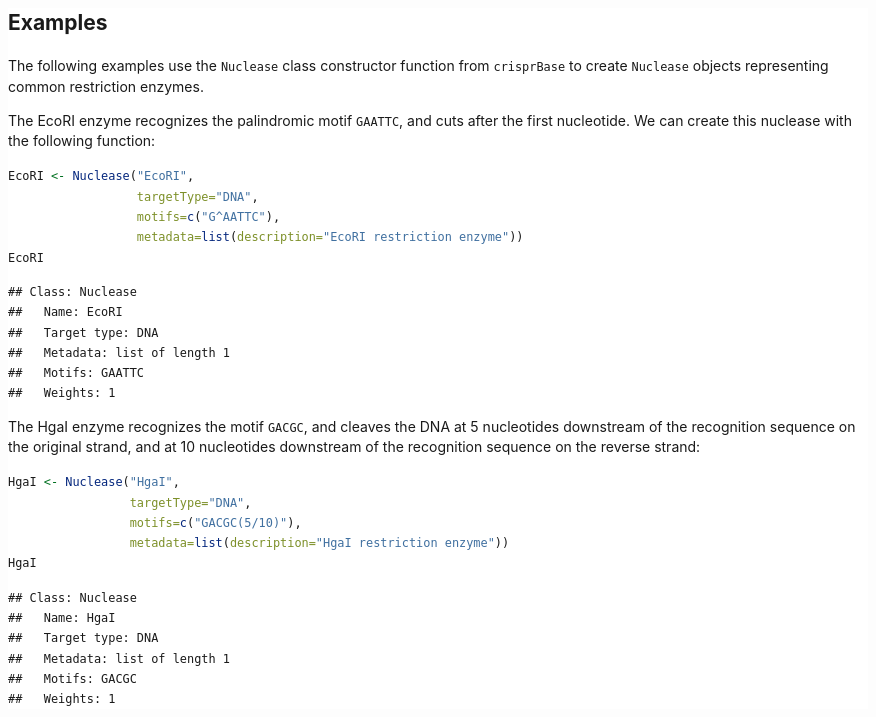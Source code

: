 ## Examples

The following examples use the `Nuclease` class constructor function
from `crisprBase` to create `Nuclease` objects representing common
restriction enzymes.

The EcoRI enzyme recognizes the palindromic motif `GAATTC`, and cuts
after the first nucleotide. We can create this nuclease with the
following function:

``` r
EcoRI <- Nuclease("EcoRI",
                  targetType="DNA",
                  motifs=c("G^AATTC"),
                  metadata=list(description="EcoRI restriction enzyme"))
EcoRI
```

    ## Class: Nuclease
    ##   Name: EcoRI
    ##   Target type: DNA
    ##   Metadata: list of length 1
    ##   Motifs: GAATTC
    ##   Weights: 1

The HgaI enzyme recognizes the motif `GACGC`, and cleaves the DNA at 5
nucleotides downstream of the recognition sequence on the original
strand, and at 10 nucleotides downstream of the recognition sequence on
the reverse strand:

``` r
HgaI <- Nuclease("HgaI",
                 targetType="DNA",
                 motifs=c("GACGC(5/10)"),
                 metadata=list(description="HgaI restriction enzyme"))
HgaI
```

    ## Class: Nuclease
    ##   Name: HgaI
    ##   Target type: DNA
    ##   Metadata: list of length 1
    ##   Motifs: GACGC
    ##   Weights: 1
